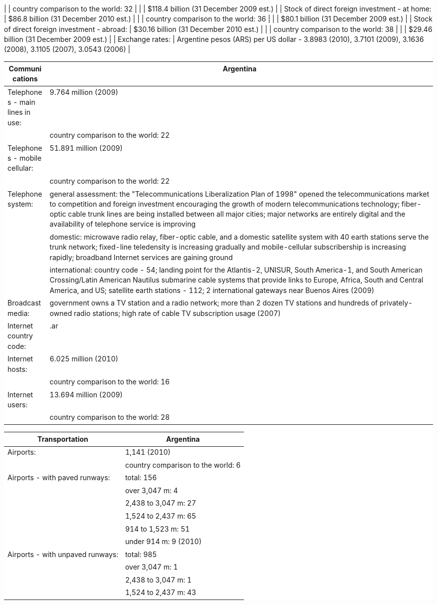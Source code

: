 | | country comparison to the world: 32 |
| | $118.4 billion (31 December 2009 est.) |
| Stock of direct foreign investment - at home: | $86.8 billion (31 December 2010 est.) |
| | country comparison to the world: 36 |
| | $80.1 billion (31 December 2009 est.) |
| Stock of direct foreign investment - abroad: | $30.16 billion (31 December 2010 est.) |
| | country comparison to the world: 38 |
| | $29.46 billion (31 December 2009 est.) |
| Exchange rates: | Argentine pesos (ARS) per US dollar - 3.8983 (2010), 3.7101 (2009), 3.1636 (2008), 3.1105 (2007), 3.0543 (2006) |


| Communications | Argentina |
| --- | --- |
| Telephones - main lines in use: | 9.764 million (2009) |
| | country comparison to the world: 22 |
| Telephones - mobile cellular: | 51.891 million (2009) |
| | country comparison to the world: 22 |
| Telephone system: | general assessment: the "Telecommunications Liberalization Plan of 1998" opened the telecommunications market to competition and foreign investment encouraging the growth of modern telecommunications technology; fiber-optic cable trunk lines are being installed between all major cities; major networks are entirely digital and the availability of telephone service is improving |
| | domestic: microwave radio relay, fiber-optic cable, and a domestic satellite system with 40 earth stations serve the trunk network; fixed-line teledensity is increasing gradually and mobile-cellular subscribership is increasing rapidly; broadband Internet services are gaining ground |
| | international: country code - 54; landing point for the Atlantis-2, UNISUR, South America-1, and South American Crossing/Latin American Nautilus submarine cable systems that provide links to Europe, Africa, South and Central America, and US; satellite earth stations - 112; 2 international gateways near Buenos Aires (2009) |
| Broadcast media: | government owns a TV station and a radio network; more than 2 dozen TV stations and hundreds of privately-owned radio stations; high rate of cable TV subscription usage (2007) |
| Internet country code: | .ar |
| Internet hosts: | 6.025 million (2010) |
| | country comparison to the world: 16 |
| Internet users: | 13.694 million (2009) |
| | country comparison to the world: 28 |


| Transportation | Argentina |
| --- | --- |
| Airports: | 1,141 (2010) |
| | country comparison to the world: 6 |
| Airports - with paved runways: | total: 156 |
| | over 3,047 m: 4 |
| | 2,438 to 3,047 m: 27 |
| | 1,524 to 2,437 m: 65 |
| | 914 to 1,523 m: 51 |
| | under 914 m: 9 (2010) |
| Airports - with unpaved runways: | total: 985 |
| | over 3,047 m: 1 |
| | 2,438 to 3,047 m: 1 |
| | 1,524 to 2,437 m: 43 |